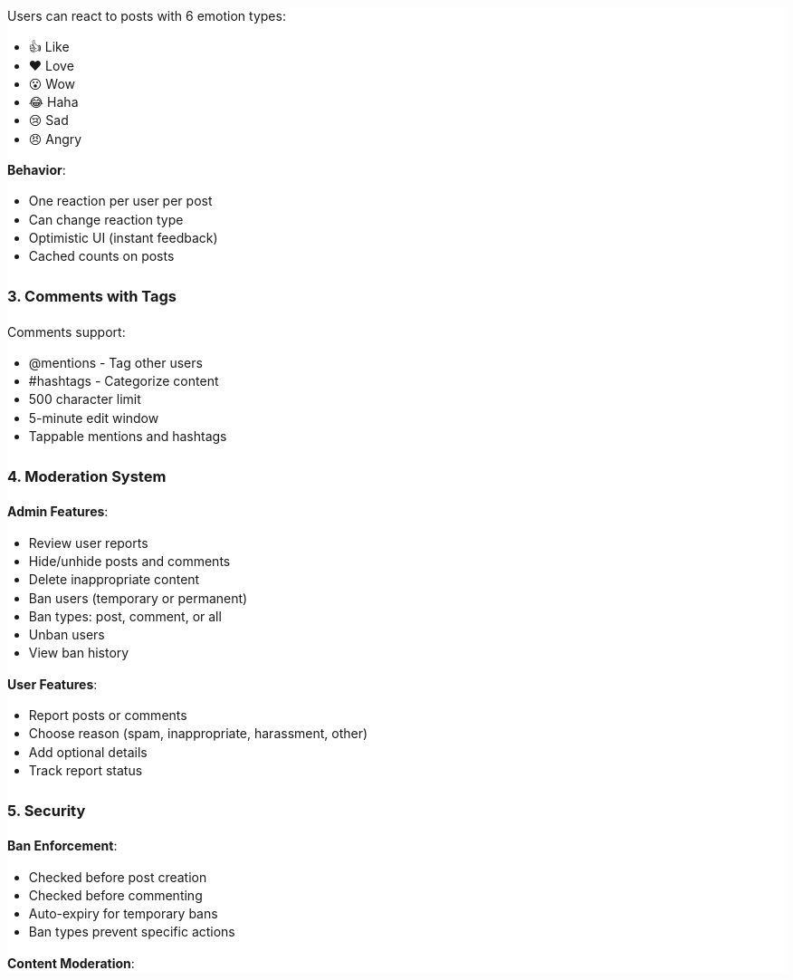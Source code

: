 Users can react to posts with 6 emotion types:

- 👍 Like
- ❤️ Love
- 😮 Wow
- 😂 Haha
- 😢 Sad
- 😠 Angry

**Behavior**:

- One reaction per user per post
- Can change reaction type
- Optimistic UI (instant feedback)
- Cached counts on posts

### 3. Comments with Tags

Comments support:

- @mentions - Tag other users
- #hashtags - Categorize content
- 500 character limit
- 5-minute edit window
- Tappable mentions and hashtags

### 4. Moderation System

**Admin Features**:

- Review user reports
- Hide/unhide posts and comments
- Delete inappropriate content
- Ban users (temporary or permanent)
- Ban types: post, comment, or all
- Unban users
- View ban history

**User Features**:

- Report posts or comments
- Choose reason (spam, inappropriate, harassment, other)
- Add optional details
- Track report status

### 5. Security

**Ban Enforcement**:

- Checked before post creation
- Checked before commenting
- Auto-expiry for temporary bans
- Ban types prevent specific actions

**Content Moderation**:
